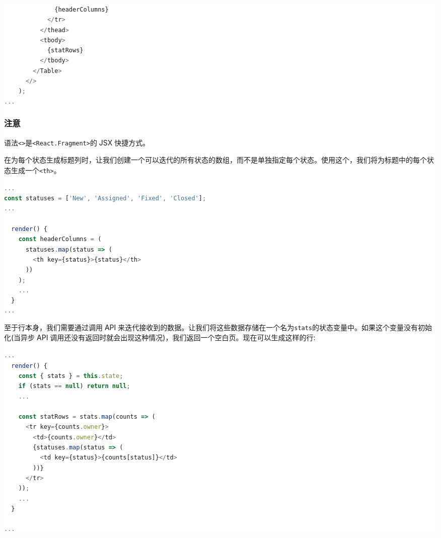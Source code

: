 ```js
              {headerColumns}
            </tr>
          </thead>
          <tbody>
            {statRows}
          </tbody>
        </Table>
      </>
    );
...

```

### 注意

语法`<>`是`<React.Fragment>`的 JSX 快捷方式。

在为每个状态生成标题列时，让我们创建一个可以迭代的所有状态的数组，而不是单独指定每个状态。使用这个，我们将为标题中的每个状态生成一个`<th>`。

```js
...
const statuses = ['New', 'Assigned', 'Fixed', 'Closed'];
...

  render() {
    const headerColumns = (
      statuses.map(status => (
        <th key={status}>{status}</th>
      ))
    );
    ...
  }
...

```

至于行本身，我们需要通过调用 API 来迭代接收到的数据。让我们将这些数据存储在一个名为`stats`的状态变量中。如果这个变量没有初始化(当异步 API 调用还没有返回时就会出现这种情况)，我们返回一个空白页。现在可以生成这样的行:

```js
...
  render() {
    const { stats } = this.state;
    if (stats == null) return null;
    ...

    const statRows = stats.map(counts => (
      <tr key={counts.owner}>
        <td>{counts.owner}</td>
        {statuses.map(status => (
          <td key={status}>{counts[status]}</td>
        ))}
      </tr>
    ));
    ...
  }

...

```
